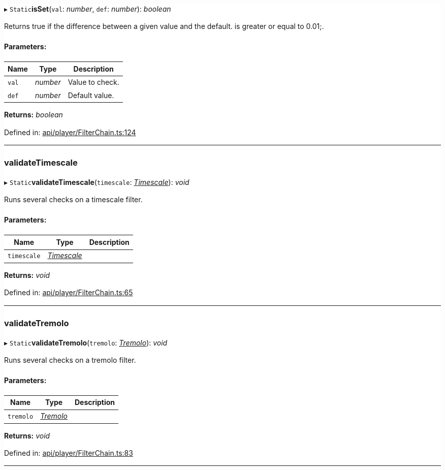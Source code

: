 ▸ `Static`**isSet**(`val`: *number*, `def`: *number*): *boolean*

Returns true if the difference between a given value and the default.
is greater or equal to 0.01;.

#### Parameters:

Name | Type | Description |
------ | ------ | ------ |
`val` | *number* | Value to check.   |
`def` | *number* | Default value.    |

**Returns:** *boolean*

Defined in: [api/player/FilterChain.ts:124](https://github.com/Lavaclient/andesite/blob/7241e28/src/api/player/FilterChain.ts#L124)

___

### validateTimescale

▸ `Static`**validateTimescale**(`timescale`: [*Timescale*](../interfaces/api/types.timescale.md)): *void*

Runs several checks on a timescale filter.

#### Parameters:

Name | Type | Description |
------ | ------ | ------ |
`timescale` | [*Timescale*](../interfaces/api/types.timescale.md) |     |

**Returns:** *void*

Defined in: [api/player/FilterChain.ts:65](https://github.com/Lavaclient/andesite/blob/7241e28/src/api/player/FilterChain.ts#L65)

___

### validateTremolo

▸ `Static`**validateTremolo**(`tremolo`: [*Tremolo*](../interfaces/api/types.tremolo.md)): *void*

Runs several checks on a tremolo filter.

#### Parameters:

Name | Type | Description |
------ | ------ | ------ |
`tremolo` | [*Tremolo*](../interfaces/api/types.tremolo.md) |     |

**Returns:** *void*

Defined in: [api/player/FilterChain.ts:83](https://github.com/Lavaclient/andesite/blob/7241e28/src/api/player/FilterChain.ts#L83)

___
